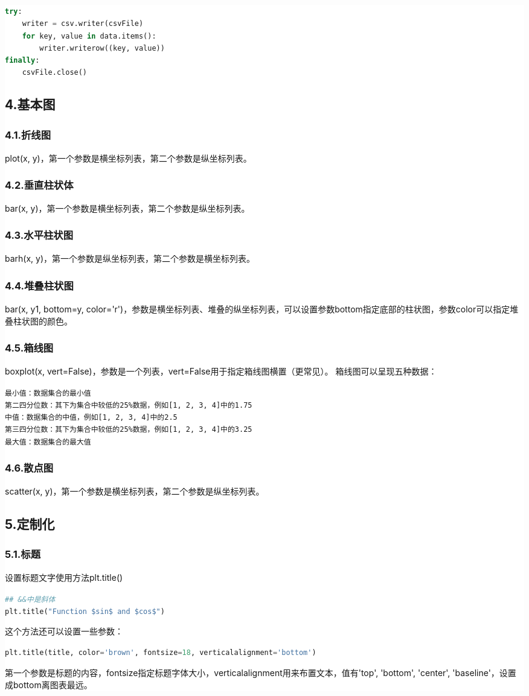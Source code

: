 ```Python
try:
    writer = csv.writer(csvFile)
    for key, value in data.items():
        writer.writerow((key, value))
finally:
    csvFile.close()
```

## 4.基本图
### 4.1.折线图
plot(x, y)，第一个参数是横坐标列表，第二个参数是纵坐标列表。

### 4.2.垂直柱状体
bar(x, y)，第一个参数是横坐标列表，第二个参数是纵坐标列表。

### 4.3.水平柱状图
barh(x, y)，第一个参数是纵坐标列表，第二个参数是横坐标列表。

### 4.4.堆叠柱状图
bar(x, y1, bottom=y, color='r')，参数是横坐标列表、堆叠的纵坐标列表，可以设置参数bottom指定底部的柱状图，参数color可以指定堆叠柱状图的颜色。

### 4.5.箱线图
boxplot(x, vert=False)，参数是一个列表，vert=False用于指定箱线图横置（更常见）。
箱线图可以呈现五种数据：

	最小值：数据集合的最小值
	第二四分位数：其下为集合中较低的25%数据，例如[1, 2, 3, 4]中的1.75
	中值：数据集合的中值，例如[1, 2, 3, 4]中的2.5
	第三四分位数：其下为集合中较低的25%数据，例如[1, 2, 3, 4]中的3.25
	最大值：数据集合的最大值
	
### 4.6.散点图
scatter(x, y)，第一个参数是横坐标列表，第二个参数是纵坐标列表。

## 5.定制化
### 5.1.标题
设置标题文字使用方法plt.title()
```Python
## &&中是斜体
plt.title("Function $sin$ and $cos$")
```
这个方法还可以设置一些参数：
```Python
plt.title(title, color='brown', fontsize=18, verticalalignment='bottom')
```
第一个参数是标题的内容，fontsize指定标题字体大小，verticalalignment用来布置文本，值有'top', 'bottom', 'center', 'baseline'，设置成bottom离图表最远。
